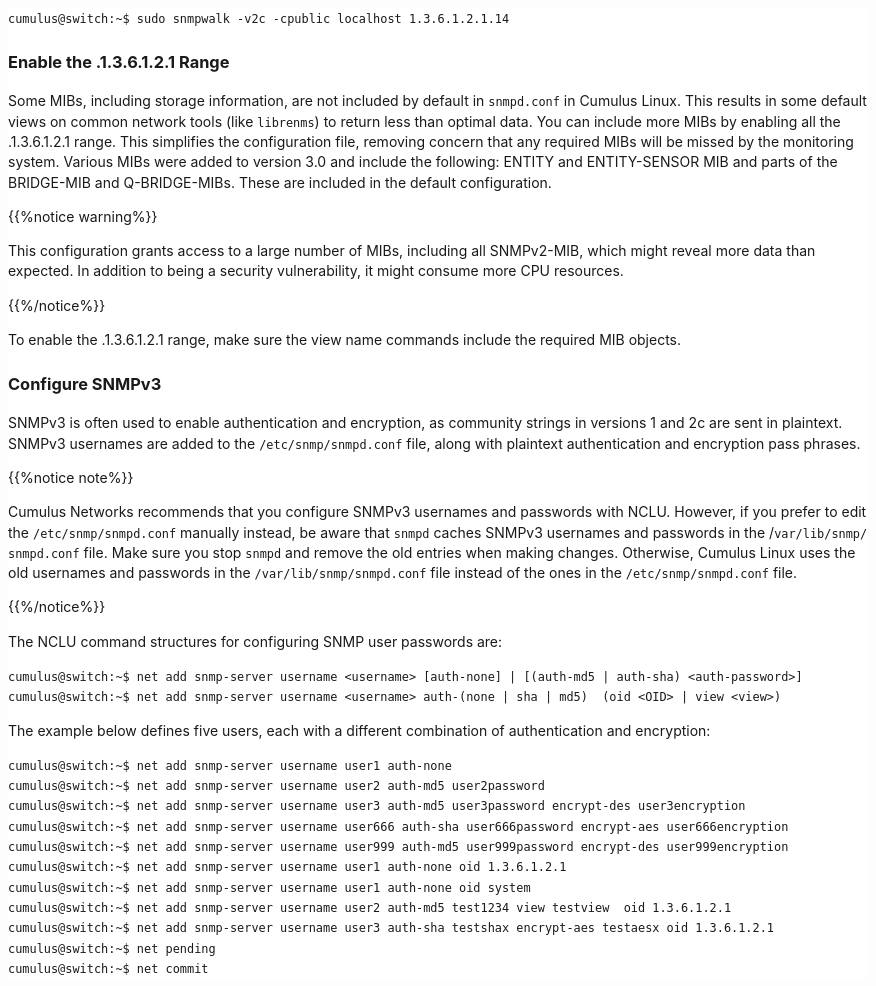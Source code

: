 ```
cumulus@switch:~$ sudo snmpwalk -v2c -cpublic localhost 1.3.6.1.2.1.14
```

### Enable the .1.3.6.1.2.1 Range

Some MIBs, including storage information, are not included by default in `snmpd.conf` in Cumulus Linux. This results in some default views on common network tools (like `librenms`) to return less than optimal data. You can include more MIBs by enabling all the .1.3.6.1.2.1 range. This simplifies the configuration file, removing concern that any required MIBs will be missed by the monitoring system. Various MIBs were added to version 3.0 and include the following: ENTITY and ENTITY-SENSOR MIB and parts of the BRIDGE-MIB and Q-BRIDGE-MIBs. These are included in the default configuration.

{{%notice warning%}}

This configuration grants access to a large number of MIBs, including all SNMPv2-MIB, which might reveal more data than expected. In addition to being a security vulnerability, it might consume more CPU resources.

{{%/notice%}}

To enable the .1.3.6.1.2.1 range, make sure the view name commands include the required MIB objects.

### Configure SNMPv3

SNMPv3 is often used to enable authentication and encryption, as community strings in versions 1 and 2c are sent in plaintext. SNMPv3 usernames are added to the `/etc/snmp/snmpd.conf` file, along with plaintext authentication and encryption pass phrases.

{{%notice note%}}

Cumulus Networks recommends that you configure SNMPv3 usernames and passwords with NCLU. However, if you prefer to edit the `/etc/snmp/snmpd.conf` manually instead, be aware that `snmpd` caches SNMPv3 usernames and passwords in the /`var/lib/snmp/snmpd.conf` file. Make sure you stop `snmpd` and remove the old entries when making changes. Otherwise, Cumulus Linux uses the old usernames and passwords in the `/var/lib/snmp/snmpd.conf` file instead of the ones in the `/etc/snmp/snmpd.conf` file.

{{%/notice%}}

The NCLU command structures for configuring SNMP user passwords are:

```
cumulus@switch:~$ net add snmp-server username <username> [auth-none] | [(auth-md5 | auth-sha) <auth-password>]
cumulus@switch:~$ net add snmp-server username <username> auth-(none | sha | md5)  (oid <OID> | view <view>)
```

The example below defines five users, each with a different combination of authentication and encryption:

```
cumulus@switch:~$ net add snmp-server username user1 auth-none
cumulus@switch:~$ net add snmp-server username user2 auth-md5 user2password
cumulus@switch:~$ net add snmp-server username user3 auth-md5 user3password encrypt-des user3encryption
cumulus@switch:~$ net add snmp-server username user666 auth-sha user666password encrypt-aes user666encryption
cumulus@switch:~$ net add snmp-server username user999 auth-md5 user999password encrypt-des user999encryption
cumulus@switch:~$ net add snmp-server username user1 auth-none oid 1.3.6.1.2.1
cumulus@switch:~$ net add snmp-server username user1 auth-none oid system 
cumulus@switch:~$ net add snmp-server username user2 auth-md5 test1234 view testview  oid 1.3.6.1.2.1
cumulus@switch:~$ net add snmp-server username user3 auth-sha testshax encrypt-aes testaesx oid 1.3.6.1.2.1
cumulus@switch:~$ net pending
cumulus@switch:~$ net commit

```